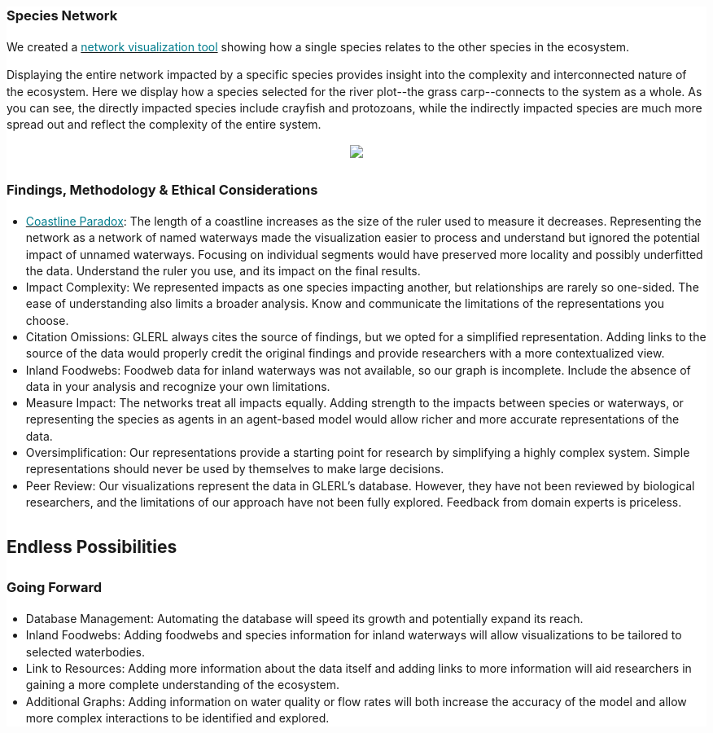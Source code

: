 ### Species Network

We created a [<span style="color:#027d8d">network visualization tool</span>](/project/VizOne) showing how a single species relates to the other species in the ecosystem.

Displaying the entire network impacted by a specific species provides insight into the complexity and interconnected nature of the ecosystem.  Here we display how a species selected for the river plot--the grass carp--connects to the system as a whole. As you can see, the directly impacted species include crayfish and protozoans, while the indirectly impacted species are much more spread out and reflect the complexity of the entire system.

<div style="text-align:center" ><img src="https://raw.githubusercontent.com/MadsCapstone/blogpost/main/blog_images/blog_7_network.png" width="100%""/></div>

### Findings, Methodology & Ethical Considerations

- [<span style="color:#027d8d">Coastline Paradox</span>](https://mathworld.wolfram.com/CoastlineParadox.html): The length of a coastline increases as the size of the ruler used to measure it decreases. Representing the network as a network of named waterways made the visualization easier to process and understand but ignored the potential impact of unnamed waterways. Focusing on individual segments would have preserved more locality and possibly underfitted the data.  Understand the ruler you use, and its impact on the final results.
- Impact Complexity:  We represented impacts as one species impacting another, but relationships are rarely so one-sided.  The ease of understanding also limits a broader analysis.  Know and communicate the limitations of the representations you choose.
- Citation Omissions:  GLERL always cites the source of findings, but we opted for a simplified representation.  Adding links to the source of the data would properly credit the original findings and provide researchers with a more contextualized view.
- Inland Foodwebs: Foodweb data for inland waterways was not available, so our graph is incomplete.  Include the absence of data in your analysis and recognize your own limitations.
- Measure Impact: The networks treat all impacts equally. Adding strength to the impacts between species or waterways, or representing the species as agents in an agent-based model would allow richer and more accurate representations of the data.
- Oversimplification: Our representations provide a starting point for research by simplifying a highly complex system. Simple representations should never be used by themselves to make large decisions.
- Peer Review: Our visualizations represent the data in GLERL’s database. However, they have not been reviewed by biological researchers, and the limitations of our approach have not been fully explored. Feedback from domain experts is priceless.

## Endless Possibilities
### Going Forward
- Database Management: Automating the database will speed its growth and potentially expand its reach.
- Inland Foodwebs: Adding foodwebs and species information for inland waterways will allow visualizations to be tailored to selected waterbodies.
- Link to Resources: Adding more information about the data itself and adding links to more information will aid researchers in gaining a more complete understanding of the ecosystem.
- Additional Graphs: Adding information on water quality or flow rates will both increase the accuracy of the model and allow more complex interactions to be identified and explored.
